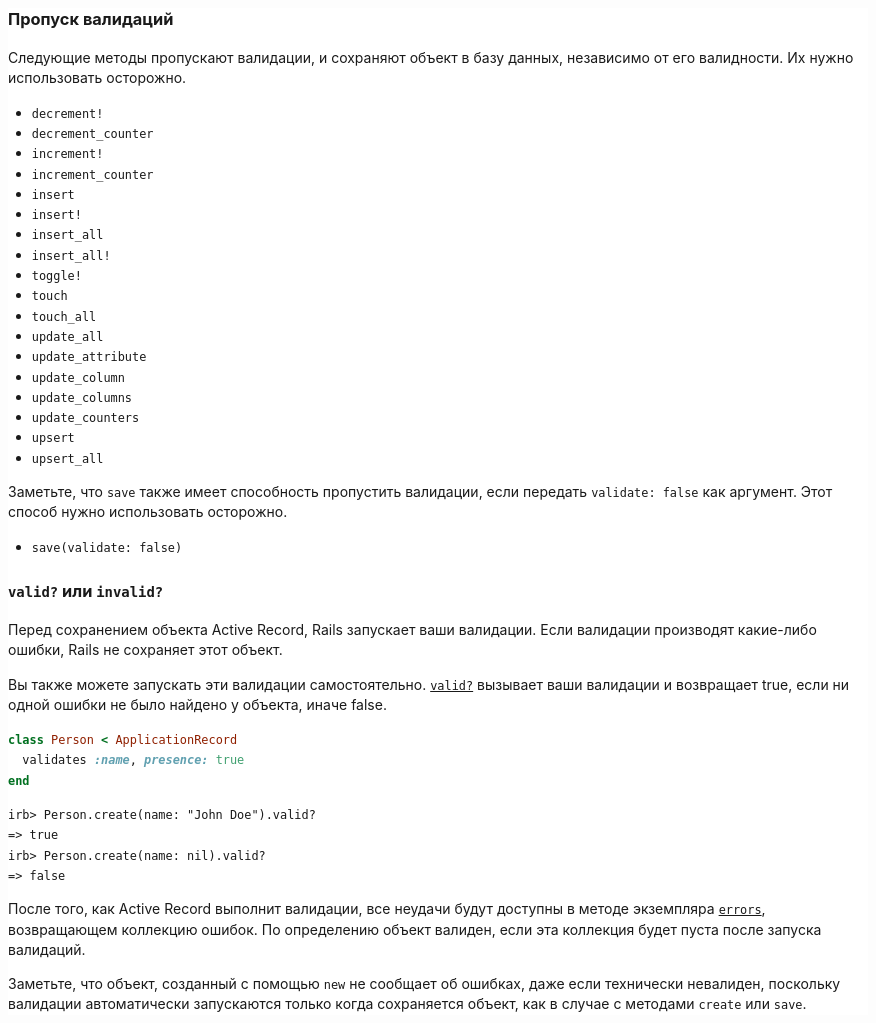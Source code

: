 ### Пропуск валидаций

Следующие методы пропускают валидации, и сохраняют объект в базу данных, независимо от его валидности. Их нужно использовать осторожно.

* `decrement!`
* `decrement_counter`
* `increment!`
* `increment_counter`
* `insert`
* `insert!`
* `insert_all`
* `insert_all!`
* `toggle!`
* `touch`
* `touch_all`
* `update_all`
* `update_attribute`
* `update_column`
* `update_columns`
* `update_counters`
* `upsert`
* `upsert_all`

Заметьте, что `save` также имеет способность пропустить валидации, если передать `validate: false` как аргумент. Этот способ нужно использовать осторожно.

* `save(validate: false)`

### `valid?` или `invalid?`

Перед сохранением объекта Active Record, Rails запускает ваши валидации. Если валидации производят какие-либо ошибки, Rails не сохраняет этот объект.

Вы также можете запускать эти валидации самостоятельно. [`valid?`][] вызывает ваши валидации и возвращает true, если ни одной ошибки не было найдено у объекта, иначе false.

```ruby
class Person < ApplicationRecord
  validates :name, presence: true
end
```

```irb
irb> Person.create(name: "John Doe").valid?
=> true
irb> Person.create(name: nil).valid?
=> false
```

После того, как Active Record выполнит валидации, все неудачи будут доступны в методе экземпляра [`errors`][], возвращающем коллекцию ошибок. По определению объект валиден, если эта коллекция будет пуста после запуска валидаций.

Заметьте, что объект, созданный с помощью `new` не сообщает об ошибках, даже если технически невалиден, поскольку валидации автоматически запускаются только когда сохраняется объект, как в случае с методами `create` или `save`.


[`errors`]: https://api.rubyonrails.org/classes/ActiveModel/Validations.html#method-i-errors
[`invalid?`]: https://api.rubyonrails.org/classes/ActiveModel/Validations.html#method-i-invalid-3F
[`valid?`]: https://api.rubyonrails.org/classes/ActiveRecord/Validations.html#method-i-valid-3F
[Errors#squarebrackets]: https://api.rubyonrails.org/classes/ActiveModel/Errors.html#method-i-5B-5D
[`ActiveModel::Validations::HelperMethods`]: https://api.rubyonrails.org/classes/ActiveModel/Validations/HelperMethods.html
[`Object#blank?`]: https://api.rubyonrails.org/classes/Object.html#method-i-blank-3F
[`Object#present?`]: https://api.rubyonrails.org/classes/Object.html#method-i-present-3F
[`validates_uniqueness_of`]: https://api.rubyonrails.org/classes/ActiveRecord/Validations/ClassMethods.html#method-i-validates_uniqueness_of
[`add_index`]: https://api.rubyonrails.org/classes/ActiveRecord/ConnectionAdapters/SchemaStatements.html#method-i-add_index
[the MySQL manual]: https://dev.mysql.com/doc/refman/en/multiple-column-indexes.html
[the PostgreSQL manual]: https://www.postgresql.org/docs/current/static/ddl-constraints.html
[`validates_associated`]: https://api.rubyonrails.org/classes/ActiveRecord/Validations/ClassMethods.html#method-i-validates_associated
[`validates_each`]: https://api.rubyonrails.org/classes/ActiveModel/Validations/ClassMethods.html#method-i-validates_each
[`validates_with`]: https://api.rubyonrails.org/classes/ActiveModel/Validations/ClassMethods.html#method-i-validates_with
[`ActiveModel::Validations`]: https://api.rubyonrails.org/classes/ActiveModel/Validations.html
[`with_options`]: https://api.rubyonrails.org/classes/Object.html#method-i-with_options
[`ActiveModel::EachValidator`]: https://api.rubyonrails.org/classes/ActiveModel/EachValidator.html
[`ActiveModel::Validator`]: https://api.rubyonrails.org/classes/ActiveModel/Validator.html
[`validate`]: https://api.rubyonrails.org/classes/ActiveModel/Validations/ClassMethods.html#method-i-validate
[`ActiveModel::Errors`]: https://api.rubyonrails.org/classes/ActiveModel/Errors.html
[`ActiveModel::Error`]: https://api.rubyonrails.org/classes/ActiveModel/Error.html
[`full_message`]: https://api.rubyonrails.org/classes/ActiveModel/Errors.html#method-i-full_message
[`where`]: https://api.rubyonrails.org/classes/ActiveModel/Errors.html#method-i-where
[`add`]: https://api.rubyonrails.org/classes/ActiveModel/Errors.html#method-i-add